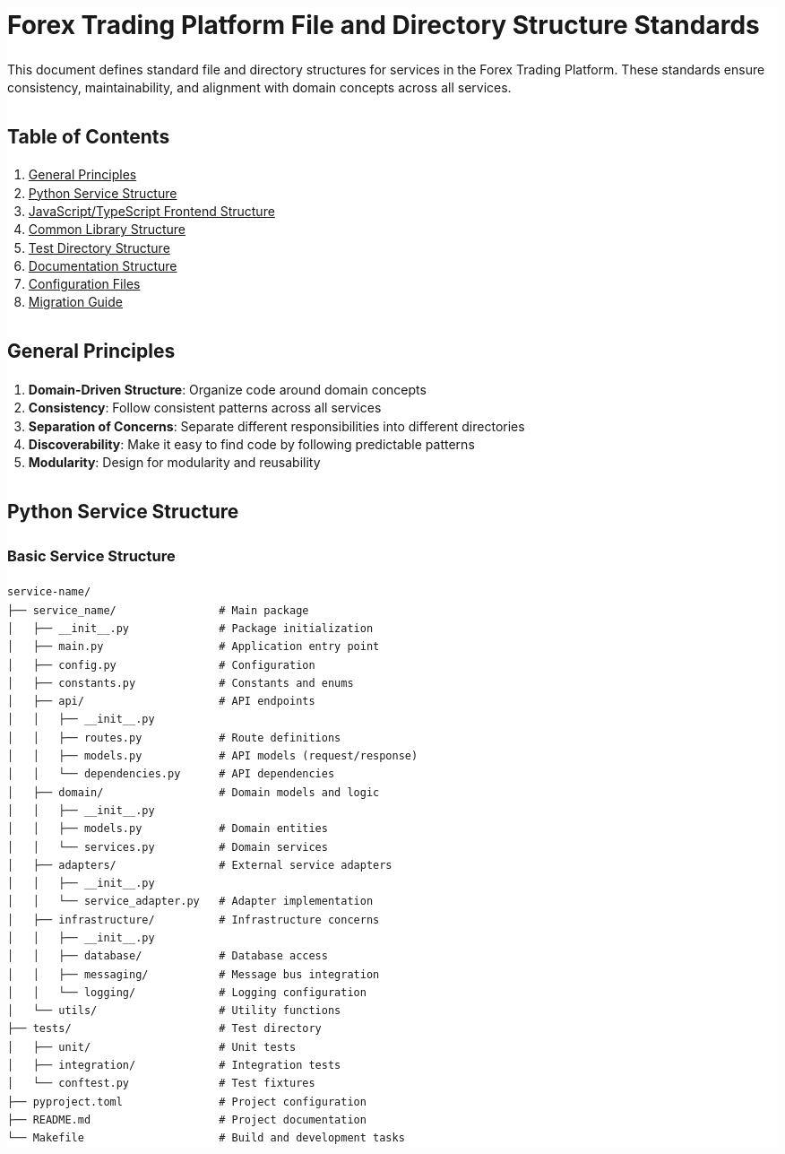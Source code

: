 # Forex Trading Platform File and Directory Structure Standards

This document defines standard file and directory structures for services in the Forex Trading Platform. These standards ensure consistency, maintainability, and alignment with domain concepts across all services.

## Table of Contents

1. [General Principles](#general-principles)
2. [Python Service Structure](#python-service-structure)
3. [JavaScript/TypeScript Frontend Structure](#javascripttypescript-frontend-structure)
4. [Common Library Structure](#common-library-structure)
5. [Test Directory Structure](#test-directory-structure)
6. [Documentation Structure](#documentation-structure)
7. [Configuration Files](#configuration-files)
8. [Migration Guide](#migration-guide)

## General Principles

1. **Domain-Driven Structure**: Organize code around domain concepts
2. **Consistency**: Follow consistent patterns across all services
3. **Separation of Concerns**: Separate different responsibilities into different directories
4. **Discoverability**: Make it easy to find code by following predictable patterns
5. **Modularity**: Design for modularity and reusability

## Python Service Structure

### Basic Service Structure

```
service-name/
├── service_name/                # Main package
│   ├── __init__.py              # Package initialization
│   ├── main.py                  # Application entry point
│   ├── config.py                # Configuration
│   ├── constants.py             # Constants and enums
│   ├── api/                     # API endpoints
│   │   ├── __init__.py
│   │   ├── routes.py            # Route definitions
│   │   ├── models.py            # API models (request/response)
│   │   └── dependencies.py      # API dependencies
│   ├── domain/                  # Domain models and logic
│   │   ├── __init__.py
│   │   ├── models.py            # Domain entities
│   │   └── services.py          # Domain services
│   ├── adapters/                # External service adapters
│   │   ├── __init__.py
│   │   └── service_adapter.py   # Adapter implementation
│   ├── infrastructure/          # Infrastructure concerns
│   │   ├── __init__.py
│   │   ├── database/            # Database access
│   │   ├── messaging/           # Message bus integration
│   │   └── logging/             # Logging configuration
│   └── utils/                   # Utility functions
├── tests/                       # Test directory
│   ├── unit/                    # Unit tests
│   ├── integration/             # Integration tests
│   └── conftest.py              # Test fixtures
├── pyproject.toml               # Project configuration
├── README.md                    # Project documentation
└── Makefile                     # Build and development tasks
```